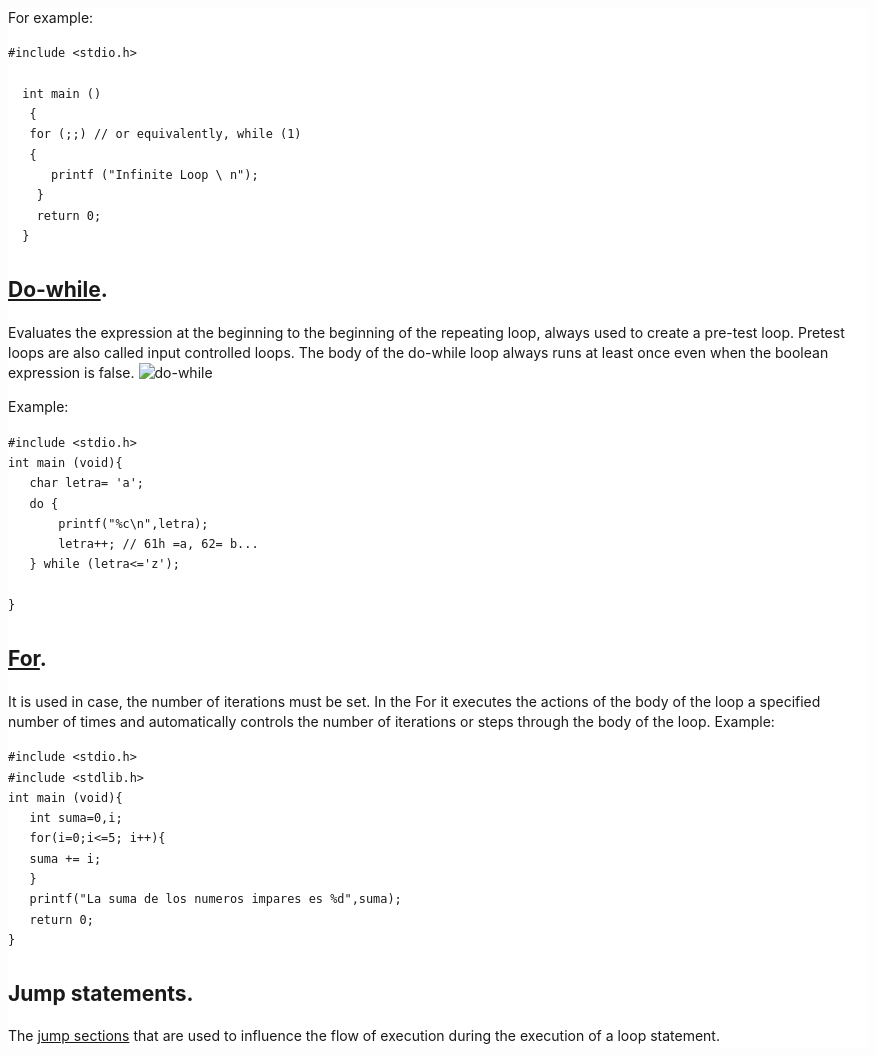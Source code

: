 For example:
```
#include <stdio.h>
 
  int main ()
   {
   for (;;) // or equivalently, while (1)
   {
      printf ("Infinite Loop \ n");
    }
    return 0;
  }
  ```
  
## [Do-while](https://www.programiz.com/c-programming/c-do-while-loops).
Evaluates the expression at the beginning to the beginning of the repeating loop, always used to create a pre-test loop. Pretest loops are also called input controlled loops.
The body of the do-while loop always runs at least once even when the boolean expression is false.
![do-while](https://www.utn.edu.ec/reduca/programacion/estructuras/RepetitivasHagaMientras.png)   

Example:
 ```
#include <stdio.h>
int main (void){
	char letra= 'a';
	do {
		printf("%c\n",letra);
		letra++; // 61h =a, 62= b...
	} while (letra<='z');
	
}
 ```
 ## [For](https://www.programiz.com/c-programming/c-for-loop).
It is used in case, the number of iterations must be set. In the For it executes the actions of the body of the loop a specified number of times and automatically controls the number of iterations or steps through the body of the loop.
Example:
 ```
#include <stdio.h>
#include <stdlib.h>
int main (void){
	int suma=0,i;
	for(i=0;i<=5; i++){
 	suma += i;
	}
	printf("La suma de los numeros impares es %d",suma);
	return 0;
}
 ```  
## Jump statements.
The [jump sections](https://www.programiz.com/c-programming/c-break-continue-statement) that are used to influence the flow of execution during the execution of a loop statement.
